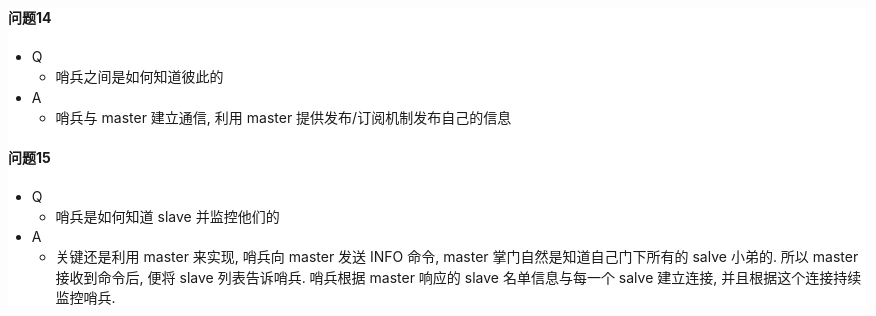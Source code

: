 #### 问题14
- Q
    * 哨兵之间是如何知道彼此的
- A
    * 哨兵与 master 建立通信, 利用 master 提供发布/订阅机制发布自己的信息

#### 问题15
- Q
    * 哨兵是如何知道 slave 并监控他们的
- A
    * 关键还是利用 master 来实现, 哨兵向 master 发送 INFO 命令,  master 掌门自然是知道自己门下所有的 salve 小弟的. 所以 master 接收到命令后, 便将 slave 列表告诉哨兵. 哨兵根据 master 响应的 slave 名单信息与每一个 salve 建立连接, 并且根据这个连接持续监控哨兵. 

